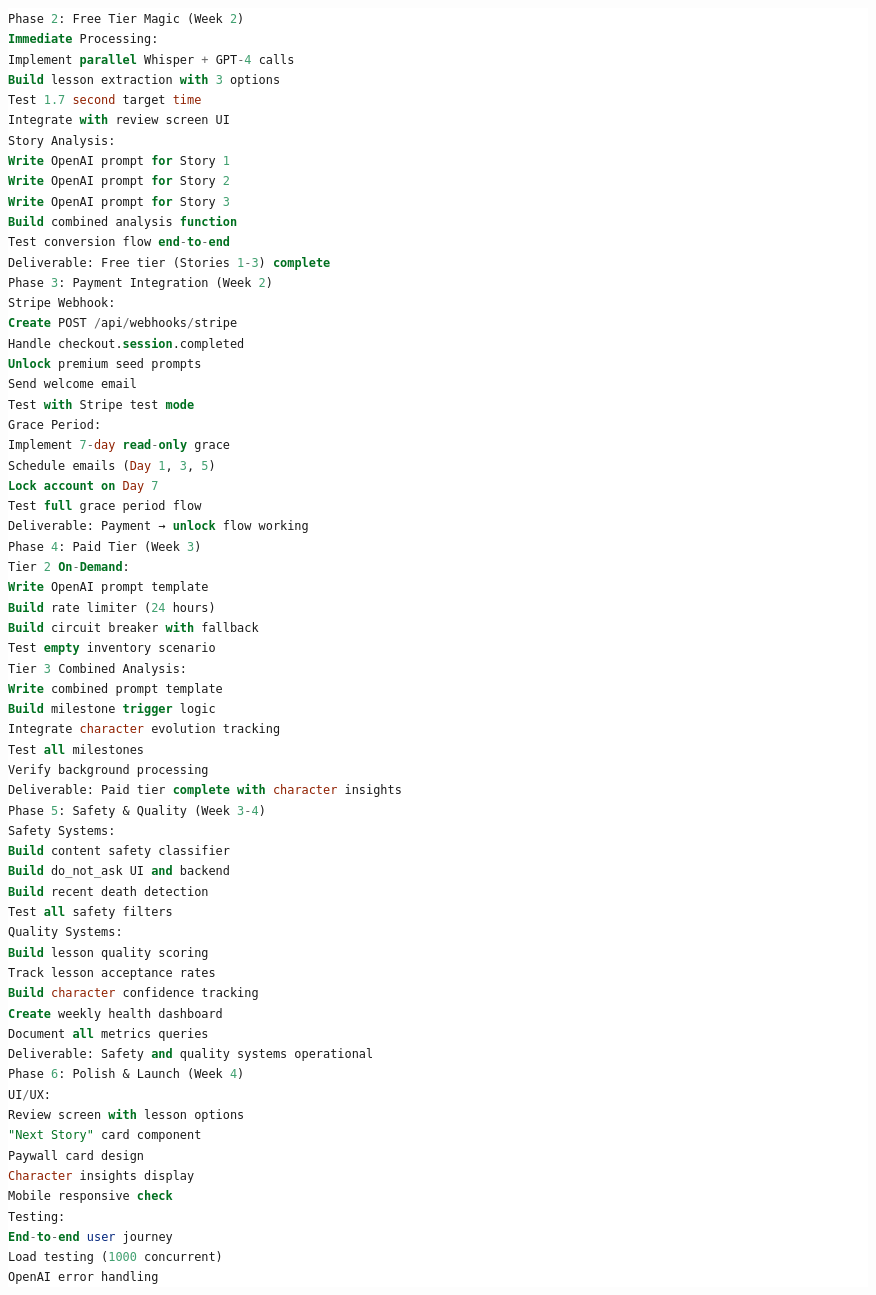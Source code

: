 ```sql
Phase 2: Free Tier Magic (Week 2)
Immediate Processing:
Implement parallel Whisper + GPT-4 calls
Build lesson extraction with 3 options
Test 1.7 second target time
Integrate with review screen UI
Story Analysis:
Write OpenAI prompt for Story 1
Write OpenAI prompt for Story 2
Write OpenAI prompt for Story 3
Build combined analysis function
Test conversion flow end-to-end
Deliverable: Free tier (Stories 1-3) complete
Phase 3: Payment Integration (Week 2)
Stripe Webhook:
Create POST /api/webhooks/stripe
Handle checkout.session.completed
Unlock premium seed prompts
Send welcome email
Test with Stripe test mode
Grace Period:
Implement 7-day read-only grace
Schedule emails (Day 1, 3, 5)
Lock account on Day 7
Test full grace period flow
Deliverable: Payment → unlock flow working
Phase 4: Paid Tier (Week 3)
Tier 2 On-Demand:
Write OpenAI prompt template
Build rate limiter (24 hours)
Build circuit breaker with fallback
Test empty inventory scenario
Tier 3 Combined Analysis:
Write combined prompt template
Build milestone trigger logic
Integrate character evolution tracking
Test all milestones
Verify background processing
Deliverable: Paid tier complete with character insights
Phase 5: Safety & Quality (Week 3-4)
Safety Systems:
Build content safety classifier
Build do_not_ask UI and backend
Build recent death detection
Test all safety filters
Quality Systems:
Build lesson quality scoring
Track lesson acceptance rates
Build character confidence tracking
Create weekly health dashboard
Document all metrics queries
Deliverable: Safety and quality systems operational
Phase 6: Polish & Launch (Week 4)
UI/UX:
Review screen with lesson options
"Next Story" card component
Paywall card design
Character insights display
Mobile responsive check
Testing:
End-to-end user journey
Load testing (1000 concurrent)
OpenAI error handling
```